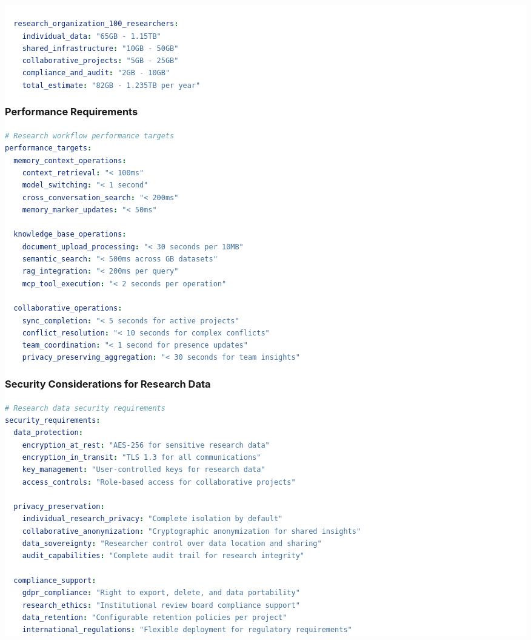```yaml

  research_organization_100_researchers:
    individual_data: "65GB - 1.15TB"
    shared_infrastructure: "10GB - 50GB"
    collaborative_projects: "5GB - 25GB"
    compliance_and_audit: "2GB - 10GB"
    total_estimate: "82GB - 1.235TB per year"
```

### Performance Requirements

```yaml
# Research workflow performance targets
performance_targets:
  memory_context_operations:
    context_retrieval: "< 100ms"
    model_switching: "< 1 second"
    cross_conversation_search: "< 200ms"
    memory_marker_updates: "< 50ms"

  knowledge_base_operations:
    document_upload_processing: "< 30 seconds per 10MB"
    semantic_search: "< 500ms across GB datasets"
    rag_integration: "< 200ms per query"
    mcp_tool_execution: "< 2 seconds per operation"

  collaborative_operations:
    sync_completion: "< 5 seconds for active projects"
    conflict_resolution: "< 10 seconds for complex conflicts"
    team_coordination: "< 1 second for presence updates"
    privacy_preserving_aggregation: "< 30 seconds for team insights"
```

### Security Considerations for Research Data

```yaml
# Research data security requirements
security_requirements:
  data_protection:
    encryption_at_rest: "AES-256 for sensitive research data"
    encryption_in_transit: "TLS 1.3 for all communications"
    key_management: "User-controlled keys for research data"
    access_controls: "Role-based access for collaborative projects"

  privacy_preservation:
    individual_research_privacy: "Complete isolation by default"
    collaborative_anonymization: "Cryptographic anonymization for shared insights"
    data_sovereignty: "Researcher control over data location and sharing"
    audit_capabilities: "Complete audit trail for research integrity"

  compliance_support:
    gdpr_compliance: "Right to export, delete, and data portability"
    research_ethics: "Institutional review board compliance support"
    data_retention: "Configurable retention policies per project"
    international_regulations: "Flexible deployment for regulatory requirements"
```
